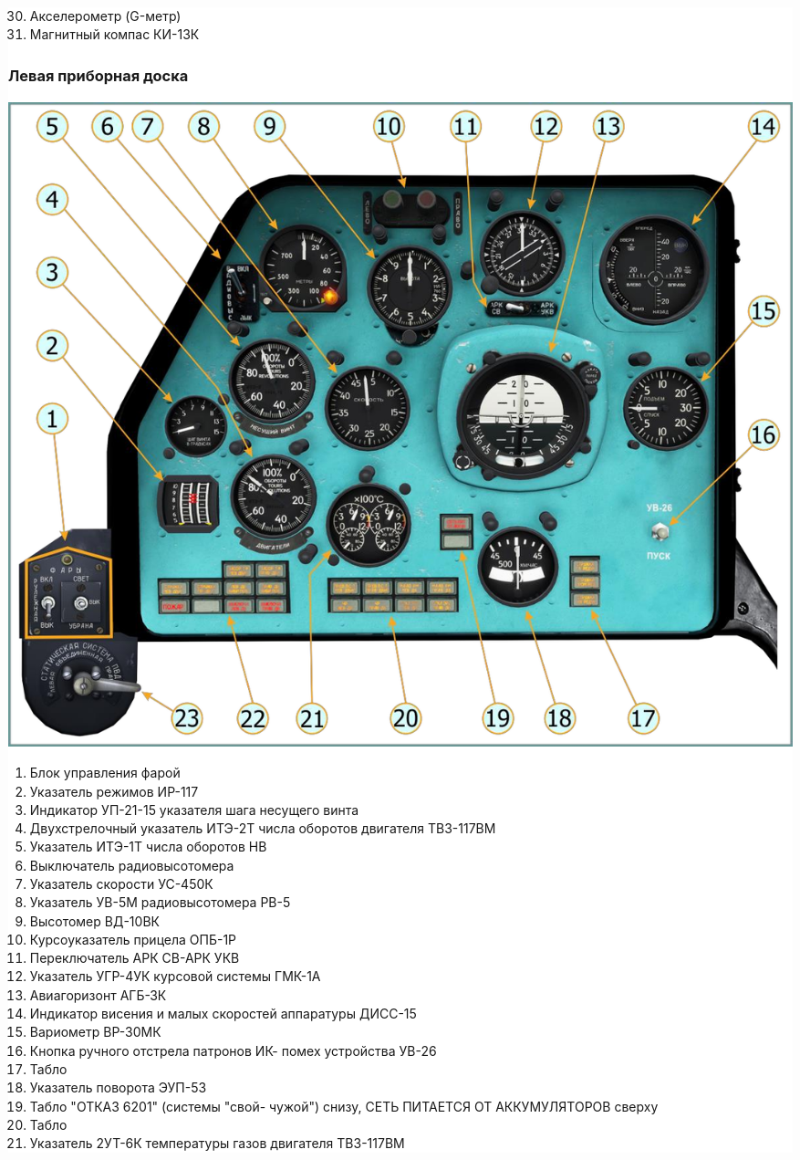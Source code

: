 30. Акселерометр (G-метр) 
31. Магнитный компас КИ-13К

### Левая приборная доска

![Рис. 5.2. Левая приборная доска:](img/mi-059-306-transp.png)


1. Блок управления фарой 
2. Указатель режимов ИР-117 
3. Индикатор УП-21-15 указателя шага несущего винта 
4. Двухстрелочный указатель ИТЭ-2Т числа оборотов двигателя ТВЗ-117ВМ 
5. Указатель ИТЭ-1Т числа оборотов НВ 
6. Выключатель радиовысотомера 
7. Указатель скорости УС-450К 
8. Указатель УВ-5М радиовысотомера РВ-5 
9. Высотомер ВД-10ВК 
10. Курсоуказатель прицела ОПБ-1Р 
11. Переключатель АРК СВ-АРК УКВ
12. Указатель УГР-4УК курсовой системы ГМК-1А 
13. Авиагоризонт АГБ-ЗК 
14. Индикатор висения и малых скоростей аппаратуры ДИСС-15 
15. Вариометр ВР-30МК 
16. Кнопка ручного отстрела патронов ИК- помех устройства УВ-26 
17. Табло 
18. Указатель поворота ЭУП-53 
19. Табло "ОТКАЗ 6201" (системы "свой- чужой") снизу, СЕТЬ ПИТАЕТСЯ ОТ АККУМУЛЯТОРОВ сверху 
20. Табло 
21. Указатель 2УТ-6К температуры газов двигателя ТВ3-117ВМ 